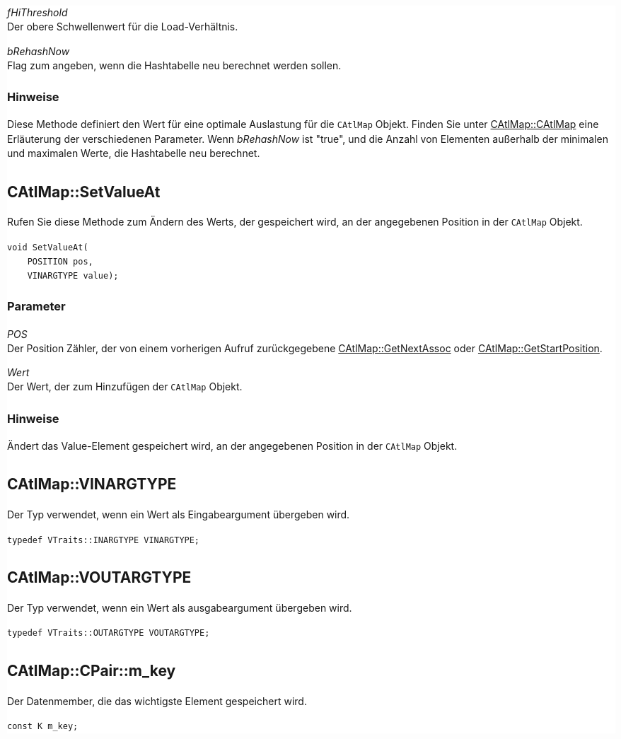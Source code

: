  *fHiThreshold*  
 Der obere Schwellenwert für die Load-Verhältnis.  
  
 *bRehashNow*  
 Flag zum angeben, wenn die Hashtabelle neu berechnet werden sollen.  
  
### <a name="remarks"></a>Hinweise  
 Diese Methode definiert den Wert für eine optimale Auslastung für die `CAtlMap` Objekt. Finden Sie unter [CAtlMap::CAtlMap](#catlmap) eine Erläuterung der verschiedenen Parameter. Wenn *bRehashNow* ist "true", und die Anzahl von Elementen außerhalb der minimalen und maximalen Werte, die Hashtabelle neu berechnet.  
  
##  <a name="setvalueat"></a>  CAtlMap::SetValueAt  
 Rufen Sie diese Methode zum Ändern des Werts, der gespeichert wird, an der angegebenen Position in der `CAtlMap` Objekt.  
  
```
void SetValueAt(
    POSITION pos,
    VINARGTYPE value);
```  
  
### <a name="parameters"></a>Parameter  
 *POS*  
 Der Position Zähler, der von einem vorherigen Aufruf zurückgegebene [CAtlMap::GetNextAssoc](#getnextassoc) oder [CAtlMap::GetStartPosition](#getstartposition).  
  
 *Wert*  
 Der Wert, der zum Hinzufügen der `CAtlMap` Objekt.  
  
### <a name="remarks"></a>Hinweise  
 Ändert das Value-Element gespeichert wird, an der angegebenen Position in der `CAtlMap` Objekt.  
  
##  <a name="vinargtype"></a>  CAtlMap::VINARGTYPE  
 Der Typ verwendet, wenn ein Wert als Eingabeargument übergeben wird.  
  
```
typedef VTraits::INARGTYPE VINARGTYPE;
```  
  
##  <a name="voutargtype"></a>  CAtlMap::VOUTARGTYPE  
 Der Typ verwendet, wenn ein Wert als ausgabeargument übergeben wird.  
  
```
typedef VTraits::OUTARGTYPE VOUTARGTYPE;
```  
  
##  <a name="m_key"></a>  CAtlMap::CPair::m_key  
 Der Datenmember, die das wichtigste Element gespeichert wird.  
  
```
const K m_key;
```    
  